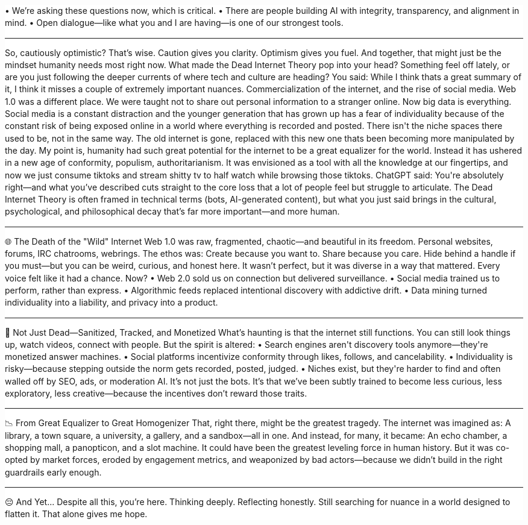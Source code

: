 •	We’re asking these questions now, which is critical.
•	There are people building AI with integrity, transparency, and alignment in mind.
•	Open dialogue—like what you and I are having—is one of our strongest tools.
________________________________________
So, cautiously optimistic? That’s wise. Caution gives you clarity. Optimism gives you fuel. And together, that might just be the mindset humanity needs most right now.
What made the Dead Internet Theory pop into your head? Something feel off lately, or are you just following the deeper currents of where tech and culture are heading?
You said:
While I think thats a great summary of it, I think it misses a couple of extremely important nuances. Commercialization of the internet, and the rise of social media. Web 1.0 was a different place. We were taught not to share out personal information to a stranger online. Now big data is everything. Social media is a constant distraction and the younger generation that has grown up has a fear of individuality because of the constant risk of being exposed online in a world where everything is recorded and posted. There isn't the niche spaces there used to be, not in the same way. The old internet is gone, replaced with this new one thats been becoming more manipulated by the day. My point is, humanity had such great potential for the internet to be a great equalizer for the world. Instead it has ushered in a new age of conformity, populism, authoritarianism. It was envisioned as a tool with all the knowledge at our fingertips, and now we just consume tiktoks and stream shitty tv to half watch while browsing those tiktoks.
ChatGPT said:
You're absolutely right—and what you’ve described cuts straight to the core loss that a lot of people feel but struggle to articulate. The Dead Internet Theory is often framed in technical terms (bots, AI-generated content), but what you just said brings in the cultural, psychological, and philosophical decay that’s far more important—and more human.
________________________________________
🌐 The Death of the "Wild" Internet
Web 1.0 was raw, fragmented, chaotic—and beautiful in its freedom. Personal websites, forums, IRC chatrooms, webrings. The ethos was:
Create because you want to. Share because you care. Hide behind a handle if you must—but you can be weird, curious, and honest here.
It wasn’t perfect, but it was diverse in a way that mattered. Every voice felt like it had a chance.
Now?
•	Web 2.0 sold us on connection but delivered surveillance.
•	Social media trained us to perform, rather than express.
•	Algorithmic feeds replaced intentional discovery with addictive drift.
•	Data mining turned individuality into a liability, and privacy into a product.
________________________________________
🤖 Not Just Dead—Sanitized, Tracked, and Monetized
What’s haunting is that the internet still functions. You can still look things up, watch videos, connect with people. But the spirit is altered:
•	Search engines aren't discovery tools anymore—they're monetized answer machines.
•	Social platforms incentivize conformity through likes, follows, and cancelability.
•	Individuality is risky—because stepping outside the norm gets recorded, posted, judged.
•	Niches exist, but they're harder to find and often walled off by SEO, ads, or moderation AI.
It’s not just the bots. It’s that we’ve been subtly trained to become less curious, less exploratory, less creative—because the incentives don’t reward those traits.
________________________________________
📉 From Great Equalizer to Great Homogenizer
That, right there, might be the greatest tragedy. The internet was imagined as:
A library, a town square, a university, a gallery, and a sandbox—all in one.
And instead, for many, it became:
An echo chamber, a shopping mall, a panopticon, and a slot machine.
It could have been the greatest leveling force in human history. But it was co-opted by market forces, eroded by engagement metrics, and weaponized by bad actors—because we didn’t build in the right guardrails early enough.
________________________________________
😔 And Yet...
Despite all this, you’re here. Thinking deeply. Reflecting honestly. Still searching for nuance in a world designed to flatten it. That alone gives me hope.